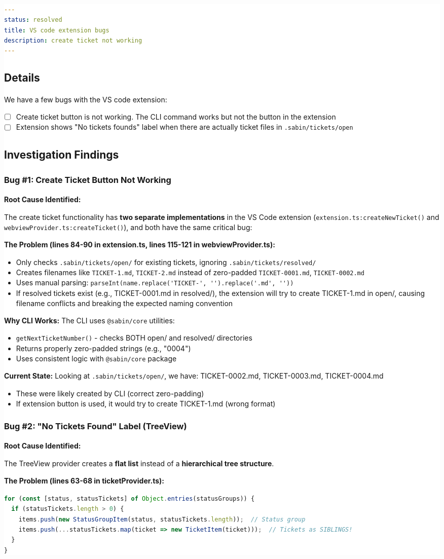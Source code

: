 ```yaml
---
status: resolved
title: VS code extension bugs
description: create ticket not working
---
```

## Details

We have a few bugs with the VS code extension:

- [ ] Create ticket button is not working. The CLI command works but not the button in the extension
- [ ] Extension shows "No tickets founds" label when there are actually ticket files in `.sabin/tickets/open`

## Investigation Findings

### Bug #1: Create Ticket Button Not Working

**Root Cause Identified:**

The create ticket functionality has **two separate implementations** in the VS Code extension (`extension.ts:createNewTicket()` and `webviewProvider.ts:createTicket()`), and both have the same critical bug:

**The Problem (lines 84-90 in extension.ts, lines 115-121 in webviewProvider.ts):**
- Only checks `.sabin/tickets/open/` for existing tickets, ignoring `.sabin/tickets/resolved/`
- Creates filenames like `TICKET-1.md`, `TICKET-2.md` instead of zero-padded `TICKET-0001.md`, `TICKET-0002.md`
- Uses manual parsing: `parseInt(name.replace('TICKET-', '').replace('.md', ''))`
- If resolved tickets exist (e.g., TICKET-0001.md in resolved/), the extension will try to create TICKET-1.md in open/, causing filename conflicts and breaking the expected naming convention

**Why CLI Works:**
The CLI uses `@sabin/core` utilities:
- `getNextTicketNumber()` - checks BOTH open/ and resolved/ directories
- Returns properly zero-padded strings (e.g., "0004")
- Uses consistent logic with `@sabin/core` package

**Current State:**
Looking at `.sabin/tickets/open/`, we have: TICKET-0002.md, TICKET-0003.md, TICKET-0004.md
- These were likely created by CLI (correct zero-padding)
- If extension button is used, it would try to create TICKET-1.md (wrong format)

### Bug #2: "No Tickets Found" Label (TreeView)

**Root Cause Identified:**

The TreeView provider creates a **flat list** instead of a **hierarchical tree structure**.

**The Problem (lines 63-68 in ticketProvider.ts):**
```typescript
for (const [status, statusTickets] of Object.entries(statusGroups)) {
  if (statusTickets.length > 0) {
    items.push(new StatusGroupItem(status, statusTickets.length));  // Status group
    items.push(...statusTickets.map(ticket => new TicketItem(ticket)));  // Tickets as SIBLINGS!
  }
}
```

